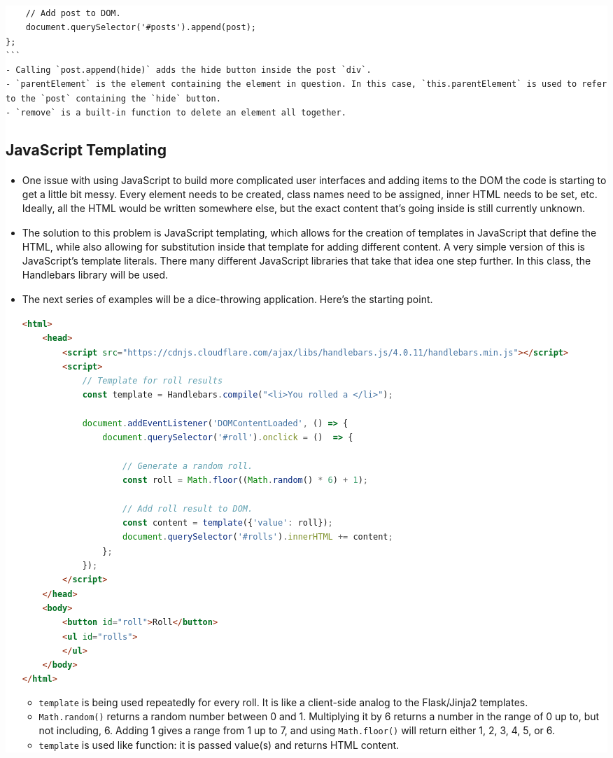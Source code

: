         // Add post to DOM.
        document.querySelector('#posts').append(post);
    };
    ```
    - Calling `post.append(hide)` adds the hide button inside the post `div`.
    - `parentElement` is the element containing the element in question. In this case, `this.parentElement` is used to refer to the `post` containing the `hide` button.
    - `remove` is a built-in function to delete an element all together.

## JavaScript Templating

- One issue with using JavaScript to build more complicated user interfaces and adding items to the DOM the code is starting to get a little bit messy. Every element needs to be created, class names need to be assigned, inner HTML needs to be set, etc. Ideally, all the HTML would be written somewhere else, but the exact content that’s going inside is still currently unknown.
- The solution to this problem is JavaScript templating, which allows for the creation of templates in JavaScript that define the HTML, while also allowing for substitution inside that template for adding different content. A very simple version of this is JavaScript’s template literals. There many different JavaScript libraries that take that idea one step further. In this class, the Handlebars library will be used.
- The next series of examples will be a dice-throwing application. Here’s the starting point.

    ```html
    <html>
        <head>
            <script src="https://cdnjs.cloudflare.com/ajax/libs/handlebars.js/4.0.11/handlebars.min.js"></script>
            <script>
                // Template for roll results
                const template = Handlebars.compile("<li>You rolled a </li>");

                document.addEventListener('DOMContentLoaded', () => {
                    document.querySelector('#roll').onclick = ()  => {

                        // Generate a random roll.
                        const roll = Math.floor((Math.random() * 6) + 1);

                        // Add roll result to DOM.
                        const content = template({'value': roll});
                        document.querySelector('#rolls').innerHTML += content;
                    };
                });
            </script>
        </head>
        <body>
            <button id="roll">Roll</button>
            <ul id="rolls">
            </ul>
        </body>
    </html>
    ```
    - `template` is being used repeatedly for every roll. It is like a client-side analog to the Flask/Jinja2 templates.
    - `Math.random()` returns a random number between 0 and 1. Multiplying it by 6 returns a number in the range of 0 up to, but not including, 6. Adding 1 gives a range from 1 up to 7, and using `Math.floor()` will return either 1, 2, 3, 4, 5, or 6.
    - `template` is used like function: it is passed value(s) and returns HTML content.
